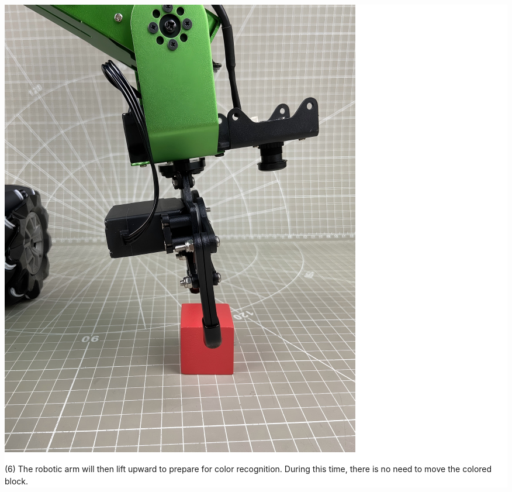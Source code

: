 <img class="common_img" src="../_static/media/chapter_9/section_2/media/image85.png"  />

(6) The robotic arm will then lift upward to prepare for color recognition. During this time, there is no need to move the colored block.
